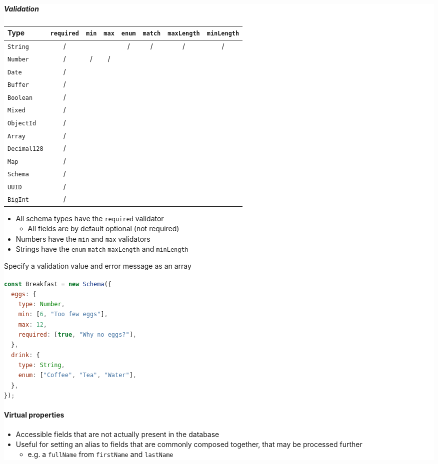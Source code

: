 ##### Validation

| Type         | `required` | `min` | `max` | `enum` | `match` | `maxLength` | `minLength` |
| :----------- | :--------: | :---: | :---: | :----: | :-----: | :---------: | :---------: |
| `String`     |     /      |       |       |   /    |    /    |      /      |      /      |
| `Number`     |     /      |   /   |   /   |        |         |             |             |
| `Date`       |     /      |       |       |        |         |             |             |
| `Buffer`     |     /      |       |       |        |         |             |             |
| `Boolean`    |     /      |       |       |        |         |             |             |
| `Mixed`      |     /      |       |       |        |         |             |             |
| `ObjectId`   |     /      |       |       |        |         |             |             |
| `Array`      |     /      |       |       |        |         |             |             |
| `Decimal128` |     /      |       |       |        |         |             |             |
| `Map`        |     /      |       |       |        |         |             |             |
| `Schema`     |     /      |       |       |        |         |             |             |
| `UUID`       |     /      |       |       |        |         |             |             |
| `BigInt`     |     /      |       |       |        |         |             |             |

- All schema types have the `required` validator
  - All fields are by default optional (not required)
- Numbers have the `min` and `max` validators
- Strings have the `enum` `match` `maxLength` and `minLength`

Specify a validation value and error message as an array

```js
const Breakfast = new Schema({
  eggs: {
    type: Number,
    min: [6, "Too few eggs"],
    max: 12,
    required: [true, "Why no eggs?"],
  },
  drink: {
    type: String,
    enum: ["Coffee", "Tea", "Water"],
  },
});
```

#### Virtual properties

- Accessible fields that are not actually present in the database
- Useful for setting an alias to fields that are commonly composed together, that may be processed further
  - e.g. a `fullName` from `firstName` and `lastName`
